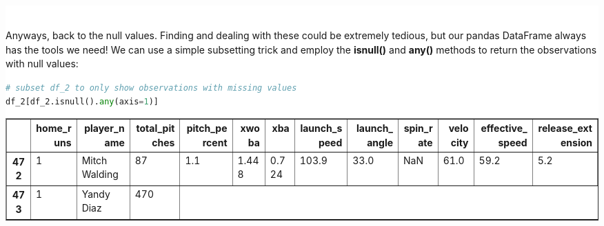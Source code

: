 <br>

Anyways, back to the null values. Finding and dealing with these could be extremely tedious, but our pandas DataFrame always has the tools we need! We can use a simple subsetting trick and employ the **isnull()** and **any()** methods to return the observations with null values:


```python
# subset df_2 to only show observations with missing values
df_2[df_2.isnull().any(axis=1)]
```




<div>
<style scoped>
    .dataframe tbody tr th:only-of-type {
        vertical-align: middle;
    }

    .dataframe tbody tr th {
        vertical-align: top;
    }

    .dataframe thead th {
        text-align: right;
    }
</style>
<table border="1" class="dataframe">
  <thead>
    <tr style="text-align: right;">
      <th></th>
      <th>home_runs</th>
      <th>player_name</th>
      <th>total_pitches</th>
      <th>pitch_percent</th>
      <th>xwoba</th>
      <th>xba</th>
      <th>launch_speed</th>
      <th>launch_angle</th>
      <th>spin_rate</th>
      <th>velocity</th>
      <th>effective_speed</th>
      <th>release_extension</th>
    </tr>
  </thead>
  <tbody>
    <tr>
      <th>472</th>
      <td>1</td>
      <td>Mitch Walding</td>
      <td>87</td>
      <td>1.1</td>
      <td>1.448</td>
      <td>0.724</td>
      <td>103.9</td>
      <td>33.0</td>
      <td>NaN</td>
      <td>61.0</td>
      <td>59.2</td>
      <td>5.2</td>
    </tr>
    <tr>
      <th>473</th>
      <td>1</td>
      <td>Yandy Diaz</td>
      <td>470</td>